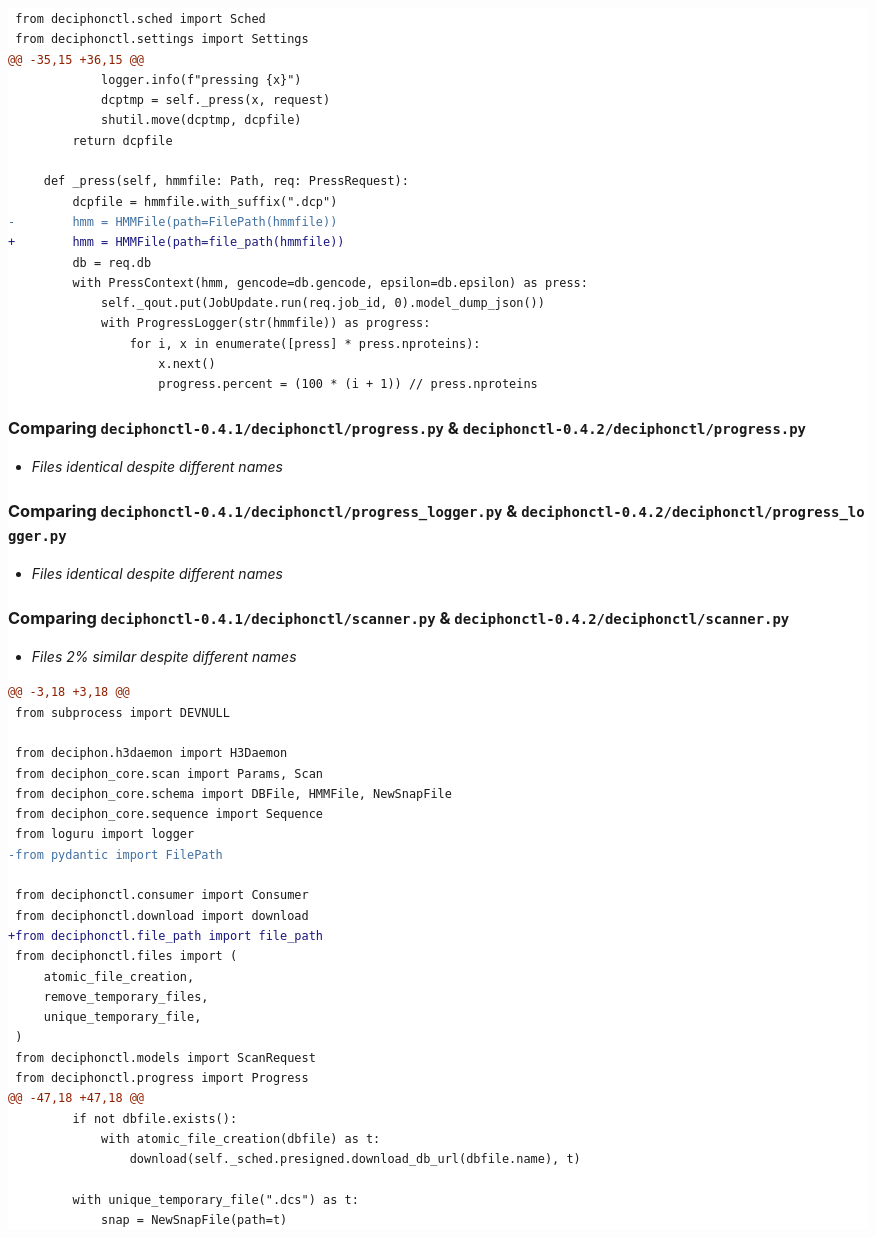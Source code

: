 ```diff
 from deciphonctl.sched import Sched
 from deciphonctl.settings import Settings
@@ -35,15 +36,15 @@
             logger.info(f"pressing {x}")
             dcptmp = self._press(x, request)
             shutil.move(dcptmp, dcpfile)
         return dcpfile
 
     def _press(self, hmmfile: Path, req: PressRequest):
         dcpfile = hmmfile.with_suffix(".dcp")
-        hmm = HMMFile(path=FilePath(hmmfile))
+        hmm = HMMFile(path=file_path(hmmfile))
         db = req.db
         with PressContext(hmm, gencode=db.gencode, epsilon=db.epsilon) as press:
             self._qout.put(JobUpdate.run(req.job_id, 0).model_dump_json())
             with ProgressLogger(str(hmmfile)) as progress:
                 for i, x in enumerate([press] * press.nproteins):
                     x.next()
                     progress.percent = (100 * (i + 1)) // press.nproteins
```

### Comparing `deciphonctl-0.4.1/deciphonctl/progress.py` & `deciphonctl-0.4.2/deciphonctl/progress.py`

 * *Files identical despite different names*

### Comparing `deciphonctl-0.4.1/deciphonctl/progress_logger.py` & `deciphonctl-0.4.2/deciphonctl/progress_logger.py`

 * *Files identical despite different names*

### Comparing `deciphonctl-0.4.1/deciphonctl/scanner.py` & `deciphonctl-0.4.2/deciphonctl/scanner.py`

 * *Files 2% similar despite different names*

```diff
@@ -3,18 +3,18 @@
 from subprocess import DEVNULL
 
 from deciphon.h3daemon import H3Daemon
 from deciphon_core.scan import Params, Scan
 from deciphon_core.schema import DBFile, HMMFile, NewSnapFile
 from deciphon_core.sequence import Sequence
 from loguru import logger
-from pydantic import FilePath
 
 from deciphonctl.consumer import Consumer
 from deciphonctl.download import download
+from deciphonctl.file_path import file_path
 from deciphonctl.files import (
     atomic_file_creation,
     remove_temporary_files,
     unique_temporary_file,
 )
 from deciphonctl.models import ScanRequest
 from deciphonctl.progress import Progress
@@ -47,18 +47,18 @@
         if not dbfile.exists():
             with atomic_file_creation(dbfile) as t:
                 download(self._sched.presigned.download_db_url(dbfile.name), t)
 
         with unique_temporary_file(".dcs") as t:
             snap = NewSnapFile(path=t)
```